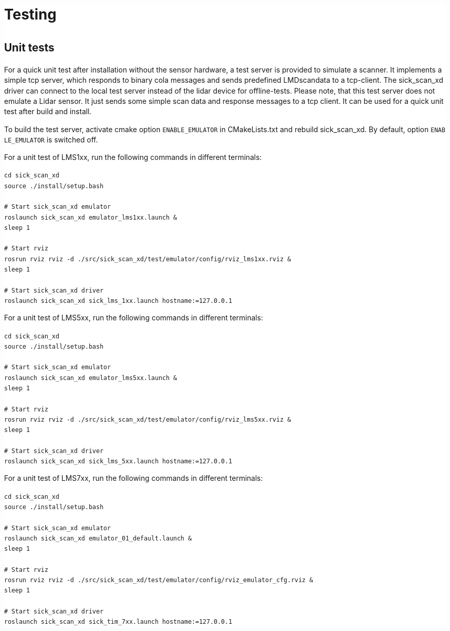 # Testing

## Unit tests

For a quick unit test after installation without the sensor hardware, a test server is provided to simulate a scanner. It implements a simple tcp server, which responds to binary cola messages and sends predefined LMDscandata to a tcp-client. The sick_scan_xd driver can connect to the local test server instead of the lidar device for offline-tests. Please note, that this test server does not emulate a Lidar sensor. It just sends some simple scan data and response messages to a tcp client. It can be used for a quick unit test after build and install.

To build the test server, activate cmake option `ENABLE_EMULATOR` in CMakeLists.txt and rebuild sick_scan_xd. By default, option `ENABLE_EMULATOR` is switched off.

For a unit test of LMS1xx, run the following commands in different terminals:

```
cd sick_scan_xd
source ./install/setup.bash

# Start sick_scan_xd emulator
roslaunch sick_scan_xd emulator_lms1xx.launch &
sleep 1

# Start rviz
rosrun rviz rviz -d ./src/sick_scan_xd/test/emulator/config/rviz_lms1xx.rviz &
sleep 1

# Start sick_scan_xd driver
roslaunch sick_scan_xd sick_lms_1xx.launch hostname:=127.0.0.1
```

For a unit test of LMS5xx, run the following commands in different terminals:

```
cd sick_scan_xd
source ./install/setup.bash

# Start sick_scan_xd emulator
roslaunch sick_scan_xd emulator_lms5xx.launch &
sleep 1

# Start rviz
rosrun rviz rviz -d ./src/sick_scan_xd/test/emulator/config/rviz_lms5xx.rviz &
sleep 1

# Start sick_scan_xd driver
roslaunch sick_scan_xd sick_lms_5xx.launch hostname:=127.0.0.1
```

For a unit test of LMS7xx, run the following commands in different terminals:

```
cd sick_scan_xd
source ./install/setup.bash

# Start sick_scan_xd emulator
roslaunch sick_scan_xd emulator_01_default.launch &
sleep 1

# Start rviz
rosrun rviz rviz -d ./src/sick_scan_xd/test/emulator/config/rviz_emulator_cfg.rviz &
sleep 1

# Start sick_scan_xd driver
roslaunch sick_scan_xd sick_tim_7xx.launch hostname:=127.0.0.1
```